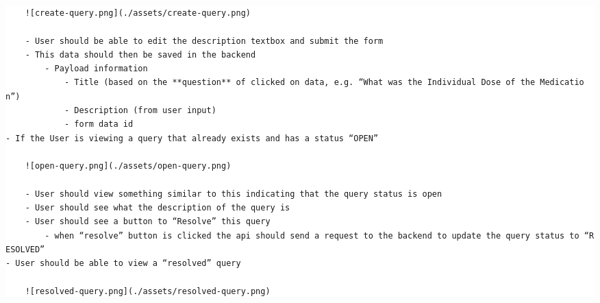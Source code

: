         ![create-query.png](./assets/create-query.png)
        
        - User should be able to edit the description textbox and submit the form
        - This data should then be saved in the backend
            - Payload information
                - Title (based on the **question** of clicked on data, e.g. “What was the Individual Dose of the Medication”)
                - Description (from user input)
                - form data id
    - If the User is viewing a query that already exists and has a status “OPEN”
        
        ![open-query.png](./assets/open-query.png)
        
        - User should view something similar to this indicating that the query status is open
        - User should see what the description of the query is
        - User should see a button to “Resolve” this query
            - when “resolve” button is clicked the api should send a request to the backend to update the query status to “RESOLVED”
    - User should be able to view a “resolved” query
        
        ![resolved-query.png](./assets/resolved-query.png)
        